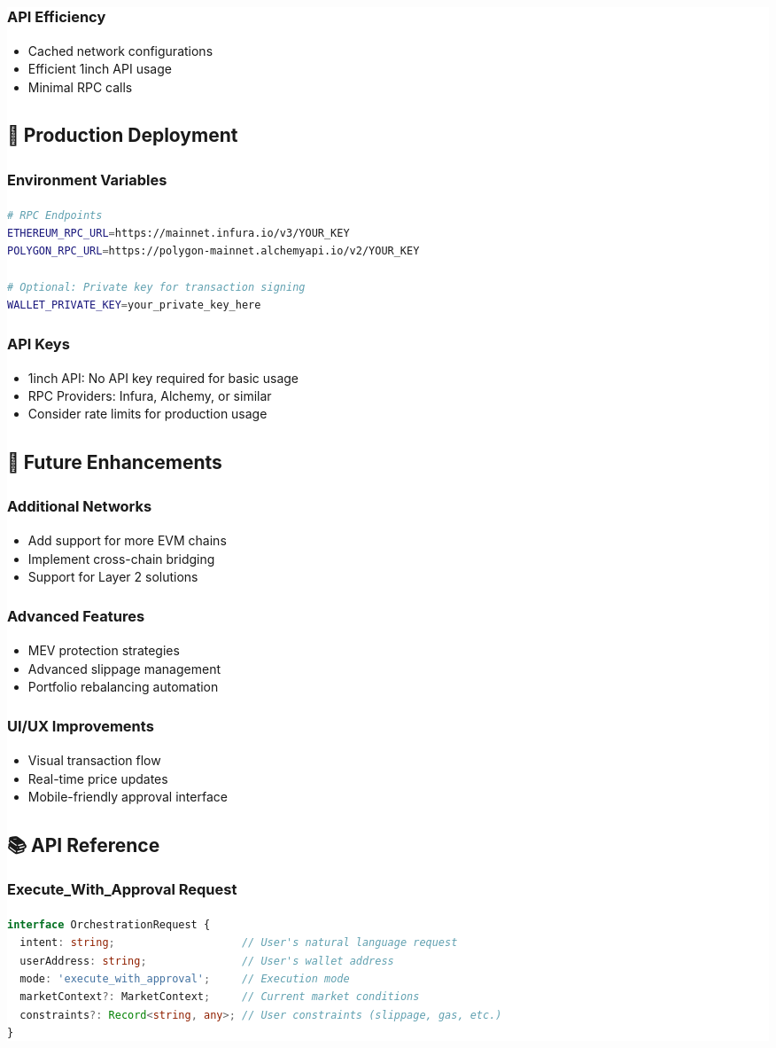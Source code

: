 ### API Efficiency
- Cached network configurations
- Efficient 1inch API usage
- Minimal RPC calls

## 🚀 Production Deployment

### Environment Variables
```bash
# RPC Endpoints
ETHEREUM_RPC_URL=https://mainnet.infura.io/v3/YOUR_KEY
POLYGON_RPC_URL=https://polygon-mainnet.alchemyapi.io/v2/YOUR_KEY

# Optional: Private key for transaction signing
WALLET_PRIVATE_KEY=your_private_key_here
```

### API Keys
- 1inch API: No API key required for basic usage
- RPC Providers: Infura, Alchemy, or similar
- Consider rate limits for production usage

## 🔮 Future Enhancements

### Additional Networks
- Add support for more EVM chains
- Implement cross-chain bridging
- Support for Layer 2 solutions

### Advanced Features
- MEV protection strategies
- Advanced slippage management
- Portfolio rebalancing automation

### UI/UX Improvements
- Visual transaction flow
- Real-time price updates
- Mobile-friendly approval interface

## 📚 API Reference

### Execute_With_Approval Request
```typescript
interface OrchestrationRequest {
  intent: string;                    // User's natural language request
  userAddress: string;               // User's wallet address
  mode: 'execute_with_approval';     // Execution mode
  marketContext?: MarketContext;     // Current market conditions
  constraints?: Record<string, any>; // User constraints (slippage, gas, etc.)
}
```
